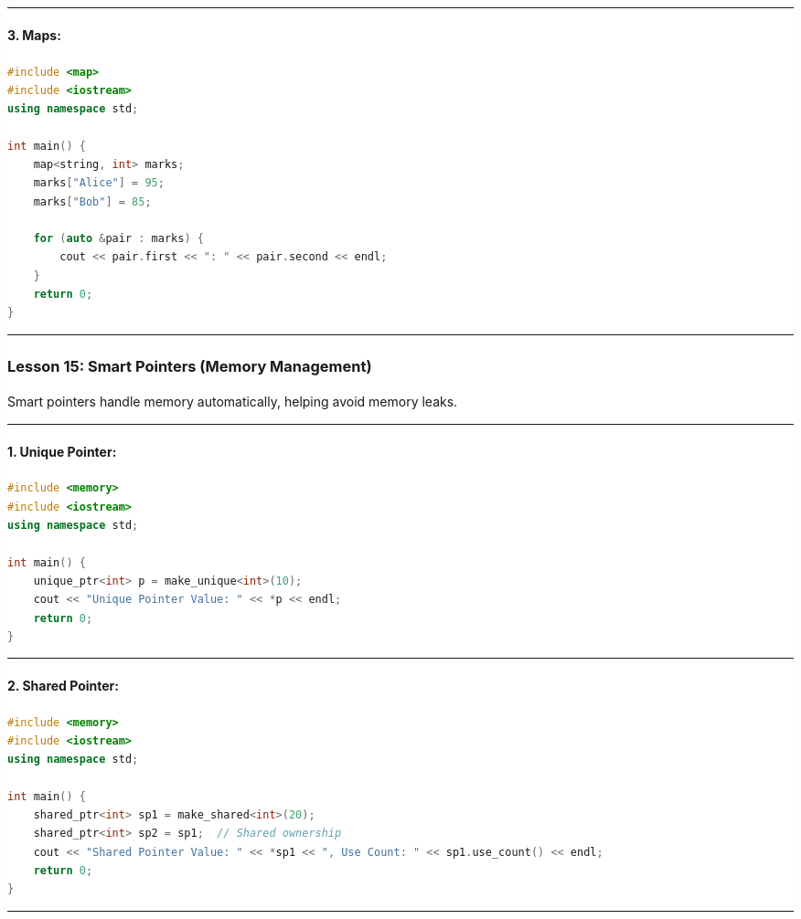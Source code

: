 ```cpp
```

---

#### **3. Maps:**
```cpp
#include <map>
#include <iostream>
using namespace std;

int main() {
    map<string, int> marks;
    marks["Alice"] = 95;
    marks["Bob"] = 85;

    for (auto &pair : marks) {
        cout << pair.first << ": " << pair.second << endl;
    }
    return 0;
}
```

---

### **Lesson 15: Smart Pointers (Memory Management)**

Smart pointers handle memory automatically, helping avoid memory leaks.

---

#### **1. Unique Pointer:**
```cpp
#include <memory>
#include <iostream>
using namespace std;

int main() {
    unique_ptr<int> p = make_unique<int>(10);
    cout << "Unique Pointer Value: " << *p << endl;
    return 0;
}
```

---

#### **2. Shared Pointer:**
```cpp
#include <memory>
#include <iostream>
using namespace std;

int main() {
    shared_ptr<int> sp1 = make_shared<int>(20);
    shared_ptr<int> sp2 = sp1;  // Shared ownership
    cout << "Shared Pointer Value: " << *sp1 << ", Use Count: " << sp1.use_count() << endl;
    return 0;
}
```

---